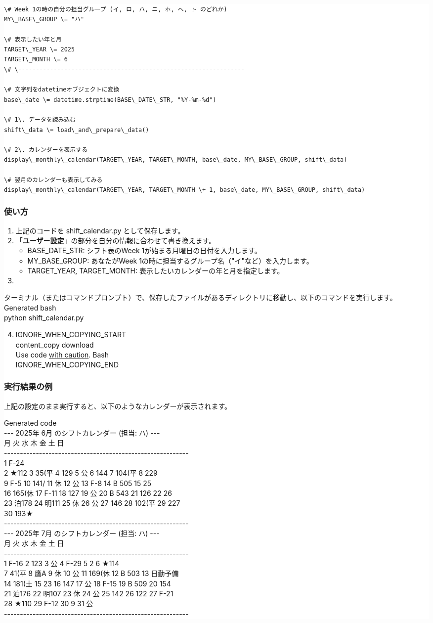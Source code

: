     \# Week 1の時の自分の担当グループ (イ, ロ, ハ, ニ, ホ, ヘ, ト のどれか)  
    MY\_BASE\_GROUP \= "ハ"  
      
    \# 表示したい年と月  
    TARGET\_YEAR \= 2025  
    TARGET\_MONTH \= 6  
    \# \----------------------------------------------------------------

    \# 文字列をdatetimeオブジェクトに変換  
    base\_date \= datetime.strptime(BASE\_DATE\_STR, "%Y-%m-%d")

    \# 1\. データを読み込む  
    shift\_data \= load\_and\_prepare\_data()

    \# 2\. カレンダーを表示する  
    display\_monthly\_calendar(TARGET\_YEAR, TARGET\_MONTH, base\_date, MY\_BASE\_GROUP, shift\_data)

    \# 翌月のカレンダーも表示してみる  
    display\_monthly\_calendar(TARGET\_YEAR, TARGET\_MONTH \+ 1, base\_date, MY\_BASE\_GROUP, shift\_data)  
   

### **使い方**

1. 上記のコードを shift\_calendar.py として保存します。  
2. 「**ユーザー設定**」の部分を自分の情報に合わせて書き換えます。  
   * BASE\_DATE\_STR: シフト表のWeek 1が始まる月曜日の日付を入力します。  
   * MY\_BASE\_GROUP: あなたがWeek 1の時に担当するグループ名（"イ"など）を入力します。  
   * TARGET\_YEAR, TARGET\_MONTH: 表示したいカレンダーの年と月を指定します。  
3. 

ターミナル（またはコマンドプロンプト）で、保存したファイルがあるディレクトリに移動し、以下のコマンドを実行します。  
Generated bash  
      python shift\_calendar.py

4.      
    IGNORE\_WHEN\_COPYING\_START  
    content\_copy download  
    Use code [with caution](https://support.google.com/legal/answer/13505487). Bash  
   IGNORE\_WHEN\_COPYING\_END

### **実行結果の例**

上記の設定のまま実行すると、以下のようなカレンダーが表示されます。

Generated code  
     \--- 2025年 6月 のシフトカレンダー (担当: ハ) \---  
  月      火      水      木      金      土      日  
\----------------------------------------------------------  
                                                 1  F-24  
 2  ★112    3  35(平   4  129     5  公      6  144     7  104(平  8  229  
 9  F-5     10 141/   11 休      12 公      13 F-8     14 B 505   15 25  
 16 165(休  17 F-11    18 127     19 公      20 B 543   21 126     22 26  
 23 泊178    24 明111    25 休      26 公      27 146     28 102(平  29 227  
 30 193★  
\----------------------------------------------------------  
\--- 2025年 7月 のシフトカレンダー (担当: ハ) \---  
  月      火      水      木      金      土      日  
\----------------------------------------------------------  
         1  F-16    2  123     3  公      4  F-29    5  2       6  ★114  
 7  41(平   8  鷹A     9  休      10 公      11 169(休  12 B 503   13 日勤予備  
 14 181(土  15 23      16 147     17 公      18 F-15    19 B 509   20 154  
 21 泊176    22 明107    23 休      24 公      25 142     26 122     27 F-21  
 28 ★110    29 F-12    30 9       31 公  
\----------------------------------------------------------  
     